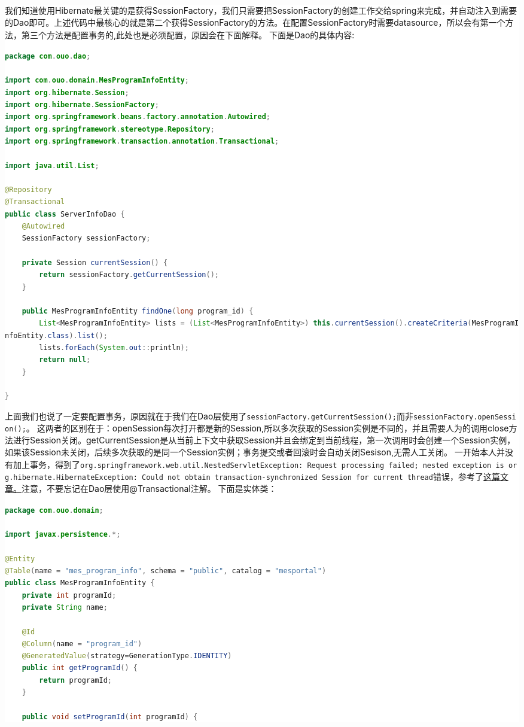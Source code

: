 ```java
```
我们知道使用Hibernate最关键的是获得SessionFactory，我们只需要把SessionFactory的创建工作交给spring来完成，并自动注入到需要的Dao即可。上述代码中最核心的就是第二个获得SessionFactory的方法。在配置SessionFactory时需要datasource，所以会有第一个方法，第三个方法是配置事务的,此处也是必须配置，原因会在下面解释。
下面是Dao的具体内容:
```java
package com.ouo.dao;

import com.ouo.domain.MesProgramInfoEntity;
import org.hibernate.Session;
import org.hibernate.SessionFactory;
import org.springframework.beans.factory.annotation.Autowired;
import org.springframework.stereotype.Repository;
import org.springframework.transaction.annotation.Transactional;

import java.util.List;

@Repository
@Transactional
public class ServerInfoDao {
    @Autowired
    SessionFactory sessionFactory;

    private Session currentSession() {
        return sessionFactory.getCurrentSession();
    }

    public MesProgramInfoEntity findOne(long program_id) {
        List<MesProgramInfoEntity> lists = (List<MesProgramInfoEntity>) this.currentSession().createCriteria(MesProgramInfoEntity.class).list();
        lists.forEach(System.out::println);
        return null;
    }

}
```
上面我们也说了一定要配置事务，原因就在于我们在Dao层使用了`sessionFactory.getCurrentSession();`而非`sessionFactory.openSession();`。
这两者的区别在于：openSession每次打开都是新的Session,所以多次获取的Session实例是不同的，并且需要人为的调用close方法进行Session关闭。getCurrentSession是从当前上下文中获取Session并且会绑定到当前线程，第一次调用时会创建一个Session实例，如果该Session未关闭，后续多次获取的是同一个Session实例；事务提交或者回滚时会自动关闭Sesison,无需人工关闭。
一开始本人并没有加上事务，得到了`org.springframework.web.util.NestedServletException: Request processing failed; nested exception is org.hibernate.HibernateException: Could not obtain transaction-synchronized Session for current thread`错误，参考了[这篇文章。](http://www.cnblogs.com/chyu/p/4817291.html)注意，不要忘记在Dao层使用@Transactional注解。
下面是实体类：
```java
package com.ouo.domain;

import javax.persistence.*;

@Entity
@Table(name = "mes_program_info", schema = "public", catalog = "mesportal")
public class MesProgramInfoEntity {
    private int programId;
    private String name;

    @Id
    @Column(name = "program_id")
    @GeneratedValue(strategy=GenerationType.IDENTITY)
    public int getProgramId() {
        return programId;
    }

    public void setProgramId(int programId) {
```